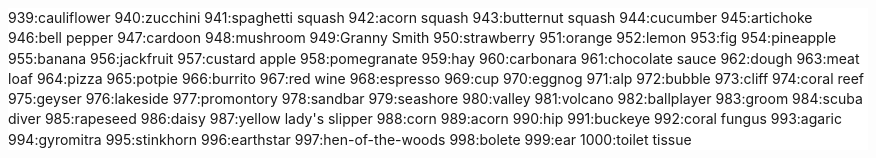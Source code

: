 939:cauliflower
940:zucchini
941:spaghetti squash
942:acorn squash
943:butternut squash
944:cucumber
945:artichoke
946:bell pepper
947:cardoon
948:mushroom
949:Granny Smith
950:strawberry
951:orange
952:lemon
953:fig
954:pineapple
955:banana
956:jackfruit
957:custard apple
958:pomegranate
959:hay
960:carbonara
961:chocolate sauce
962:dough
963:meat loaf
964:pizza
965:potpie
966:burrito
967:red wine
968:espresso
969:cup
970:eggnog
971:alp
972:bubble
973:cliff
974:coral reef
975:geyser
976:lakeside
977:promontory
978:sandbar
979:seashore
980:valley
981:volcano
982:ballplayer
983:groom
984:scuba diver
985:rapeseed
986:daisy
987:yellow lady's slipper
988:corn
989:acorn
990:hip
991:buckeye
992:coral fungus
993:agaric
994:gyromitra
995:stinkhorn
996:earthstar
997:hen-of-the-woods
998:bolete
999:ear
1000:toilet tissue


